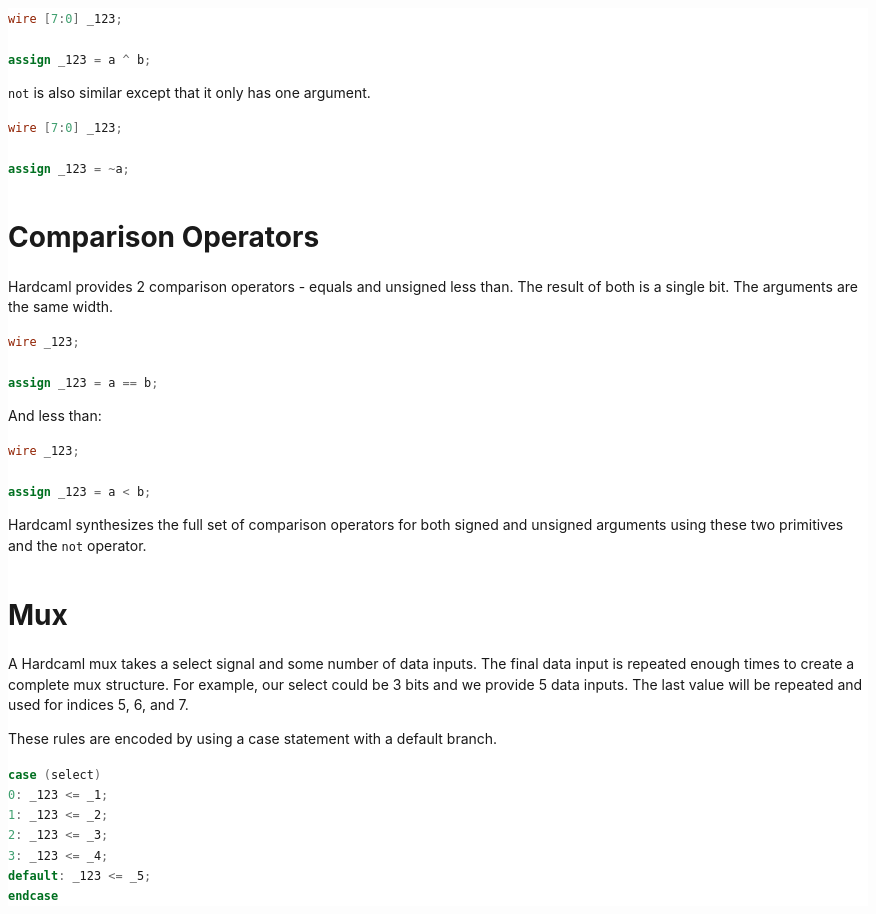 
```verilog
wire [7:0] _123;

assign _123 = a ^ b;
```

`not` is also similar except that it only has one argument.

```verilog
wire [7:0] _123;

assign _123 = ~a;
```

# Comparison Operators

Hardcaml provides 2 comparison operators - equals and unsigned less than. The result of
both is a single bit. The arguments are the same width.

```verilog
wire _123;

assign _123 = a == b;
```

And less than:

```verilog
wire _123;

assign _123 = a < b;
```

Hardcaml synthesizes the full set of comparison operators for both signed and unsigned
arguments using these two primitives and the `not` operator.

# Mux

A Hardcaml mux takes a select signal and some number of data inputs. The final data input
is repeated enough times to create a complete mux structure. For example, our select could
be 3 bits and we provide 5 data inputs. The last value will be repeated and used for
indices 5, 6, and 7.

These rules are encoded by using a case statement with a default branch.

```verilog
case (select)
0: _123 <= _1;
1: _123 <= _2;
2: _123 <= _3;
3: _123 <= _4;
default: _123 <= _5;
endcase
```
